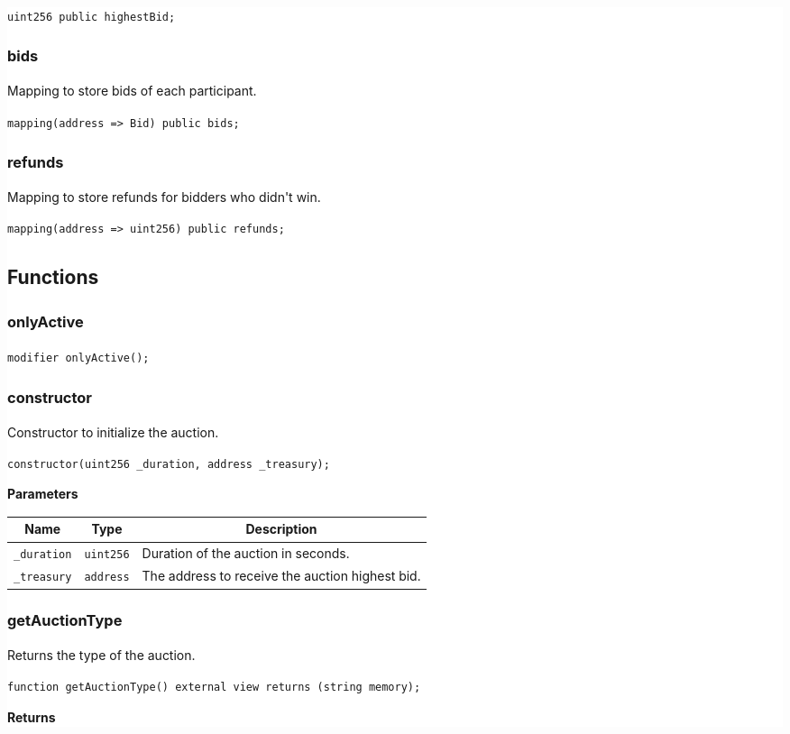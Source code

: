 
```solidity
uint256 public highestBid;
```


### bids
Mapping to store bids of each participant.


```solidity
mapping(address => Bid) public bids;
```


### refunds
Mapping to store refunds for bidders who didn't win.


```solidity
mapping(address => uint256) public refunds;
```


## Functions
### onlyActive


```solidity
modifier onlyActive();
```

### constructor

Constructor to initialize the auction.


```solidity
constructor(uint256 _duration, address _treasury);
```
**Parameters**

|Name|Type|Description|
|----|----|-----------|
|`_duration`|`uint256`|Duration of the auction in seconds.|
|`_treasury`|`address`|The address to receive the auction highest bid.|


### getAuctionType

Returns the type of the auction.


```solidity
function getAuctionType() external view returns (string memory);
```
**Returns**
